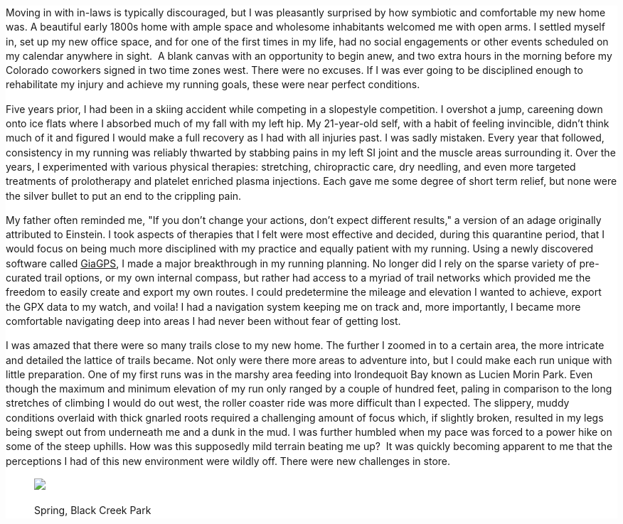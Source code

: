 Moving in with in-laws is typically discouraged, but I was pleasantly surprised by how symbiotic and comfortable my new home was. A beautiful early 1800s home with ample space and wholesome inhabitants welcomed me with open arms. I settled myself in, set up my new office space, and for one of the first times in my life, had no social engagements or other events scheduled on my calendar anywhere in sight.  A blank canvas with an opportunity to begin anew, and two extra hours in the morning before my Colorado coworkers signed in two time zones west. There were no excuses. If I was ever going to be disciplined enough to rehabilitate my injury and achieve my running goals, these were near perfect conditions.

Five years prior, I had been in a skiing accident while competing in a slopestyle competition. I overshot a jump, careening down onto ice flats where I absorbed much of my fall with my left hip. My 21-year-old self, with a habit of feeling invincible, didn’t think much of it and figured I would make a full recovery as I had with all injuries past. I was sadly mistaken. Every year that followed, consistency in my running was reliably thwarted by stabbing pains in my left SI joint and the muscle areas surrounding it. Over the years, I experimented with various physical therapies: stretching, chiropractic care, dry needling, and even more targeted treatments of prolotherapy and platelet enriched plasma injections. Each gave me some degree of short term relief, but none were the silver bullet to put an end to the crippling pain.

My father often reminded me, "If you don’t change your actions, don’t expect different results," a version of an adage originally attributed to Einstein. I took aspects of therapies that I felt were most effective and decided, during this quarantine period, that I would focus on being much more disciplined with my practice and equally patient with my running. Using a newly discovered software called [GiaGPS](https://www.gaiagps.com/), I made a major breakthrough in my running planning. No longer did I rely on the sparse variety of pre-curated trail options, or my own internal compass, but rather had access to a myriad of trail networks which provided me the freedom to easily create and export my own routes. I could predetermine the mileage and elevation I wanted to achieve, export the GPX data to my watch, and voila! I had a navigation system keeping me on track and, more importantly, I became more comfortable navigating deep into areas I had never been without fear of getting lost.

I was amazed that there were so many trails close to my new home. The further I zoomed in to a certain area, the more intricate and detailed the lattice of trails became. Not only were there more areas to adventure into, but I could make each run unique with little preparation. One of my first runs was in the marshy area feeding into Irondequoit Bay known as Lucien Morin Park. Even though the maximum and minimum elevation of my run only ranged by a couple of hundred feet, paling in comparison to the long stretches of climbing I would do out west, the roller coaster ride was more difficult than I expected. The slippery, muddy conditions overlaid with thick gnarled roots required a challenging amount of focus which, if slightly broken, resulted in my legs being swept out from underneath me and a dunk in the mud. I was further humbled when my pace was forced to a power hike on some of the steep uphills. How was this supposedly mild terrain beating me up?  It was quickly becoming apparent to me that the perceptions I had of this new environment were wildly off. There were new challenges in store.

<figure>

![](images/image-484x1024.jpeg)

<figcaption>

Spring, Black Creek Park

</figcaption>

</figure>
